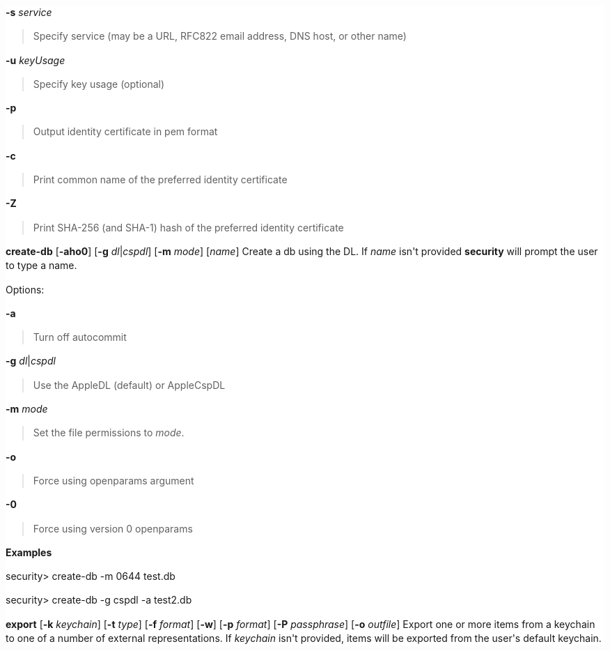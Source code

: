 **-s** *service*

> Specify service (may be a URL, RFC822 email address, DNS host, or other name)

**-u** *keyUsage*

> Specify key usage (optional)

**-p**

> Output identity certificate in pem format

**-c**

> Print common name of the preferred identity certificate

**-Z**

> Print SHA-256 (and SHA-1) hash of the preferred identity certificate

**create-db**
\[**-aho0**]
\[**-g** *dl*|*cspdl*]
\[**-m** *mode*]
\[*name*]
Create a db using the DL.  If
*name*
isn't provided
**security**
will prompt the user to type a name.

Options:

**-a**

> Turn off autocommit

**-g** *dl*|*cspdl*

> Use the AppleDL (default) or AppleCspDL

**-m** *mode*

> Set the file permissions to
> *mode*.

**-o**

> Force using openparams argument

**-0**

> Force using version 0 openparams

**Examples**

security&gt; create-db -m 0644 test.db

security&gt; create-db -g cspdl -a test2.db

**export**
\[**-k** *keychain*]
\[**-t** *type*]
\[**-f** *format*]
\[**-w**]
\[**-p** *format*]
\[**-P** *passphrase*]
\[**-o** *outfile*]
Export one or more items from a keychain to one of a number of external representations.  If
*keychain*
isn't provided, items will be exported from the user's default keychain.
